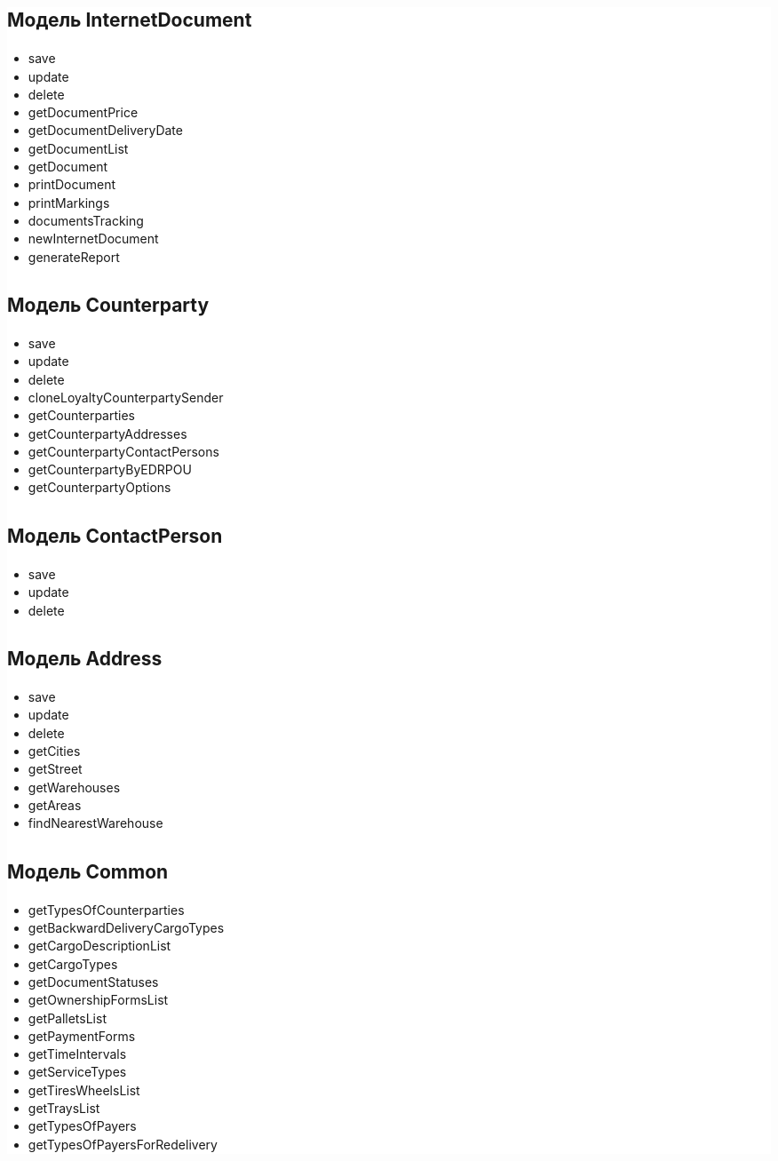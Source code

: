 ## Модель InternetDocument
* save
* update
* delete
* getDocumentPrice
* getDocumentDeliveryDate
* getDocumentList
* getDocument
* printDocument
* printMarkings
* documentsTracking
* newInternetDocument
* generateReport

## Модель Counterparty
* save
* update
* delete
* cloneLoyaltyCounterpartySender
* getCounterparties
* getCounterpartyAddresses
* getCounterpartyContactPersons
* getCounterpartyByEDRPOU
* getCounterpartyOptions

## Модель ContactPerson
* save
* update
* delete

## Модель Address
* save
* update
* delete
* getCities
* getStreet
* getWarehouses
* getAreas
* findNearestWarehouse

## Модель Common
* getTypesOfCounterparties
* getBackwardDeliveryCargoTypes
* getCargoDescriptionList
* getCargoTypes
* getDocumentStatuses
* getOwnershipFormsList
* getPalletsList
* getPaymentForms
* getTimeIntervals
* getServiceTypes
* getTiresWheelsList
* getTraysList
* getTypesOfPayers
* getTypesOfPayersForRedelivery
